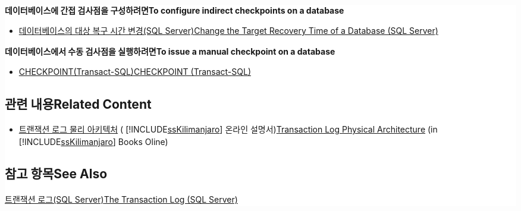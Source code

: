  <span data-ttu-id="131f4-213">**데이터베이스에 간접 검사점을 구성하려면**</span><span class="sxs-lookup"><span data-stu-id="131f4-213">**To configure indirect checkpoints on a database**</span></span>  
  
-   [<span data-ttu-id="131f4-214">데이터베이스의 대상 복구 시간 변경&#40;SQL Server&#41;</span><span class="sxs-lookup"><span data-stu-id="131f4-214">Change the Target Recovery Time of a Database &#40;SQL Server&#41;</span></span>](change-the-target-recovery-time-of-a-database-sql-server.md)  
  
 <span data-ttu-id="131f4-215">**데이터베이스에서 수동 검사점을 실행하려면**</span><span class="sxs-lookup"><span data-stu-id="131f4-215">**To issue a manual checkpoint on a database**</span></span>  
  
-   [<span data-ttu-id="131f4-216">CHECKPOINT&#40;Transact-SQL&#41;</span><span class="sxs-lookup"><span data-stu-id="131f4-216">CHECKPOINT &#40;Transact-SQL&#41;</span></span>](/sql/t-sql/language-elements/checkpoint-transact-sql)  
  
  
##  <a name="related-content"></a><a name="RelatedContent"></a> <span data-ttu-id="131f4-217">관련 내용</span><span class="sxs-lookup"><span data-stu-id="131f4-217">Related Content</span></span>  
  
-   <span data-ttu-id="131f4-218">[트랜잭션 로그 물리 아키텍처](https://technet.microsoft.com/library/ms179355.aspx) ( [!INCLUDE[ssKilimanjaro](../../includes/sskilimanjaro-md.md)] 온라인 설명서)</span><span class="sxs-lookup"><span data-stu-id="131f4-218">[Transaction Log Physical Architecture](https://technet.microsoft.com/library/ms179355.aspx) (in [!INCLUDE[ssKilimanjaro](../../includes/sskilimanjaro-md.md)] Books Oline)</span></span>  
  
  
## <a name="see-also"></a><span data-ttu-id="131f4-219">참고 항목</span><span class="sxs-lookup"><span data-stu-id="131f4-219">See Also</span></span>  
 [<span data-ttu-id="131f4-220">트랜잭션 로그&#40;SQL Server&#41;</span><span class="sxs-lookup"><span data-stu-id="131f4-220">The Transaction Log &#40;SQL Server&#41;</span></span>](the-transaction-log-sql-server.md)  
  
  
